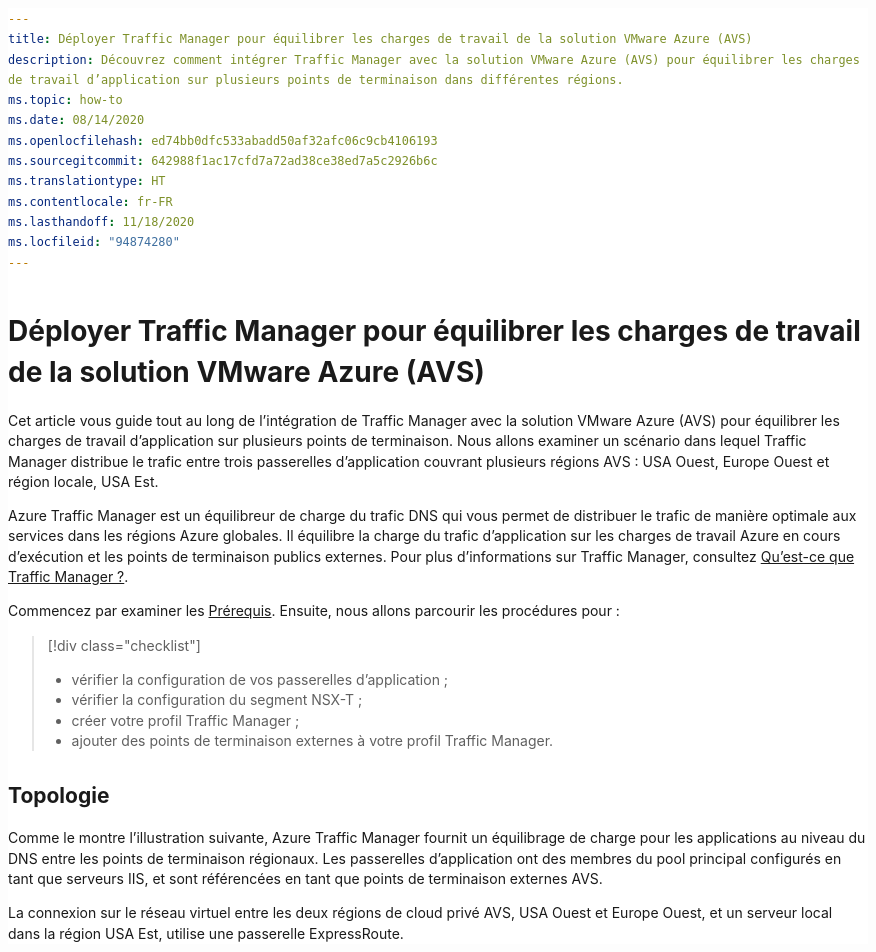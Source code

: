 ```yaml
---
title: Déployer Traffic Manager pour équilibrer les charges de travail de la solution VMware Azure (AVS)
description: Découvrez comment intégrer Traffic Manager avec la solution VMware Azure (AVS) pour équilibrer les charges de travail d’application sur plusieurs points de terminaison dans différentes régions.
ms.topic: how-to
ms.date: 08/14/2020
ms.openlocfilehash: ed74bb0dfc533abadd50af32afc06c9cb4106193
ms.sourcegitcommit: 642988f1ac17cfd7a72ad38ce38ed7a5c2926b6c
ms.translationtype: HT
ms.contentlocale: fr-FR
ms.lasthandoff: 11/18/2020
ms.locfileid: "94874280"
---
```

# <a name="deploy-traffic-manager-to-balance-azure-vmware-solution-avs-workloads"></a>Déployer Traffic Manager pour équilibrer les charges de travail de la solution VMware Azure (AVS)

Cet article vous guide tout au long de l’intégration de Traffic Manager avec la solution VMware Azure (AVS) pour équilibrer les charges de travail d’application sur plusieurs points de terminaison. Nous allons examiner un scénario dans lequel Traffic Manager distribue le trafic entre trois passerelles d’application couvrant plusieurs régions AVS : USA Ouest, Europe Ouest et région locale, USA Est. 

Azure Traffic Manager est un équilibreur de charge du trafic DNS qui vous permet de distribuer le trafic de manière optimale aux services dans les régions Azure globales. Il équilibre la charge du trafic d’application sur les charges de travail Azure en cours d’exécution et les points de terminaison publics externes. Pour plus d’informations sur Traffic Manager, consultez [Qu’est-ce que Traffic Manager ?](../traffic-manager/traffic-manager-overview.md).

Commencez par examiner les [Prérequis](#prerequisites). Ensuite, nous allons parcourir les procédures pour :

> [!div class="checklist"]
> * vérifier la configuration de vos passerelles d’application ;
> * vérifier la configuration du segment NSX-T ;
> * créer votre profil Traffic Manager ;
> * ajouter des points de terminaison externes à votre profil Traffic Manager.

## <a name="topology"></a>Topologie

Comme le montre l’illustration suivante, Azure Traffic Manager fournit un équilibrage de charge pour les applications au niveau du DNS entre les points de terminaison régionaux. Les passerelles d’application ont des membres du pool principal configurés en tant que serveurs IIS, et sont référencées en tant que points de terminaison externes AVS.

La connexion sur le réseau virtuel entre les deux régions de cloud privé AVS, USA Ouest et Europe Ouest, et un serveur local dans la région USA Est, utilise une passerelle ExpressRoute.   
